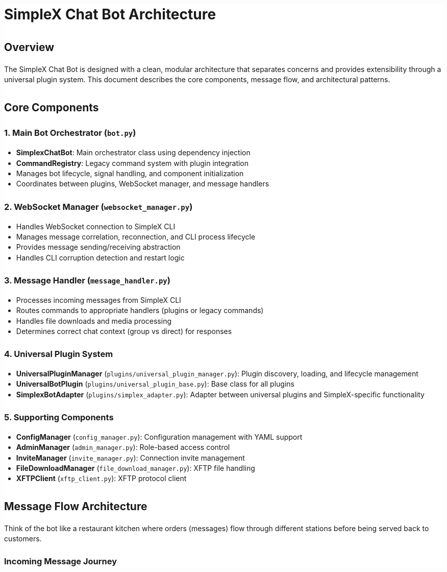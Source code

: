# SimpleX Chat Bot Architecture

## Overview

The SimpleX Chat Bot is designed with a clean, modular architecture that separates concerns and provides extensibility through a universal plugin system. This document describes the core components, message flow, and architectural patterns.

## Core Components

### 1. Main Bot Orchestrator (`bot.py`)
- **SimplexChatBot**: Main orchestrator class using dependency injection
- **CommandRegistry**: Legacy command system with plugin integration
- Manages bot lifecycle, signal handling, and component initialization
- Coordinates between plugins, WebSocket manager, and message handlers

### 2. WebSocket Manager (`websocket_manager.py`)
- Handles WebSocket connection to SimpleX CLI
- Manages message correlation, reconnection, and CLI process lifecycle
- Provides message sending/receiving abstraction
- Handles CLI corruption detection and restart logic

### 3. Message Handler (`message_handler.py`)
- Processes incoming messages from SimpleX CLI
- Routes commands to appropriate handlers (plugins or legacy commands)
- Handles file downloads and media processing
- Determines correct chat context (group vs direct) for responses

### 4. Universal Plugin System
- **UniversalPluginManager** (`plugins/universal_plugin_manager.py`): Plugin discovery, loading, and lifecycle management
- **UniversalBotPlugin** (`plugins/universal_plugin_base.py`): Base class for all plugins
- **SimplexBotAdapter** (`plugins/simplex_adapter.py`): Adapter between universal plugins and SimpleX-specific functionality

### 5. Supporting Components
- **ConfigManager** (`config_manager.py`): Configuration management with YAML support
- **AdminManager** (`admin_manager.py`): Role-based access control
- **InviteManager** (`invite_manager.py`): Connection invite management
- **FileDownloadManager** (`file_download_manager.py`): XFTP file handling
- **XFTPClient** (`xftp_client.py`): XFTP protocol client

## Message Flow Architecture

Think of the bot like a restaurant kitchen where orders (messages) flow through different stations before being served back to customers.

### Incoming Message Journey
